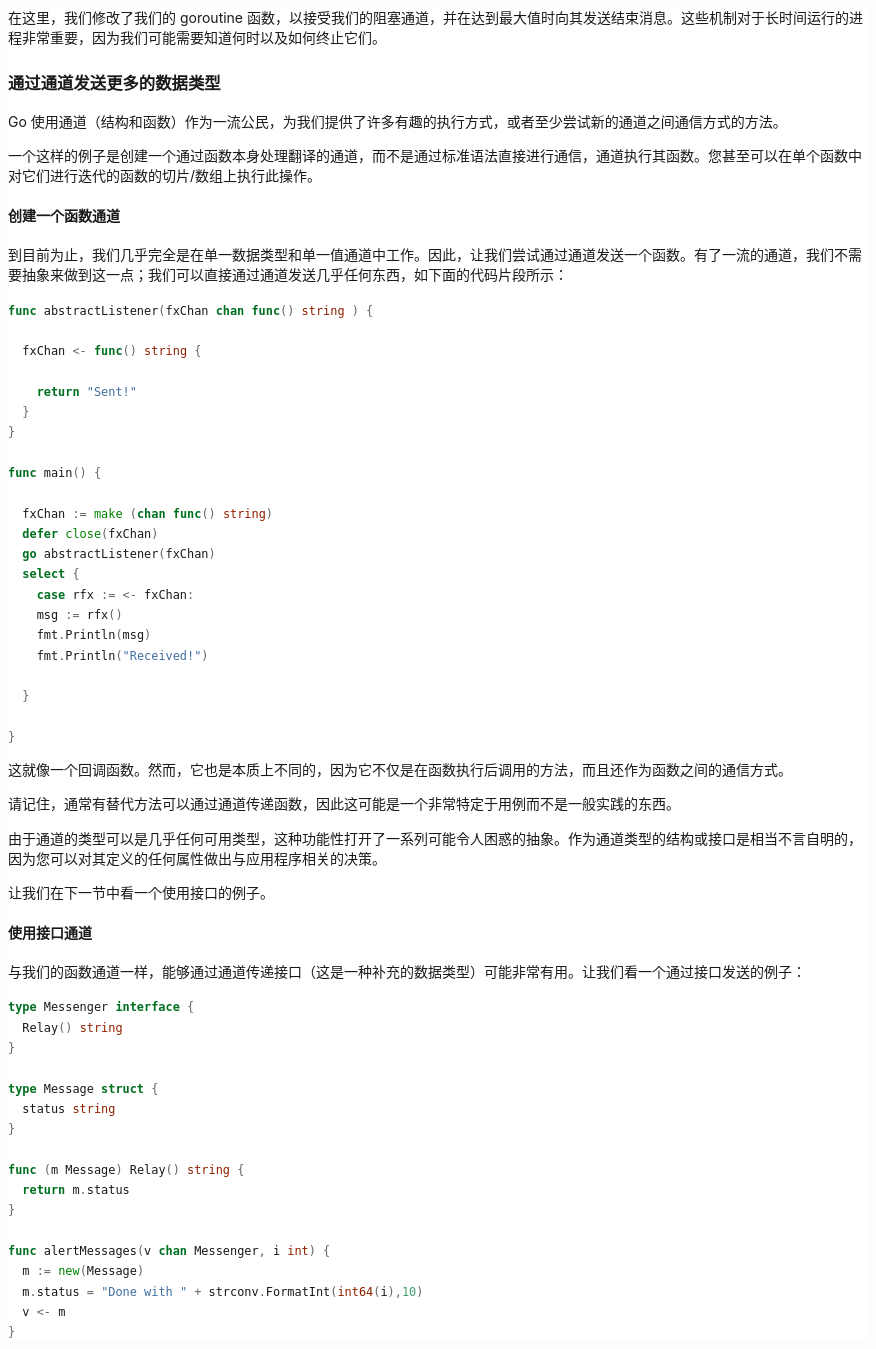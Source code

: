 在这里，我们修改了我们的 goroutine 函数，以接受我们的阻塞通道，并在达到最大值时向其发送结束消息。这些机制对于长时间运行的进程非常重要，因为我们可能需要知道何时以及如何终止它们。

### 通过通道发送更多的数据类型

Go 使用通道（结构和函数）作为一流公民，为我们提供了许多有趣的执行方式，或者至少尝试新的通道之间通信方式的方法。

一个这样的例子是创建一个通过函数本身处理翻译的通道，而不是通过标准语法直接进行通信，通道执行其函数。您甚至可以在单个函数中对它们进行迭代的函数的切片/数组上执行此操作。

#### 创建一个函数通道

到目前为止，我们几乎完全是在单一数据类型和单一值通道中工作。因此，让我们尝试通过通道发送一个函数。有了一流的通道，我们不需要抽象来做到这一点；我们可以直接通过通道发送几乎任何东西，如下面的代码片段所示：

```go
func abstractListener(fxChan chan func() string ) {

  fxChan <- func() string {

    return "Sent!"
  }
}

func main() {

  fxChan := make (chan func() string)
  defer close(fxChan)
  go abstractListener(fxChan)
  select {
    case rfx := <- fxChan:
    msg := rfx()
    fmt.Println(msg)      
    fmt.Println("Received!")

  }

}
```

这就像一个回调函数。然而，它也是本质上不同的，因为它不仅是在函数执行后调用的方法，而且还作为函数之间的通信方式。

请记住，通常有替代方法可以通过通道传递函数，因此这可能是一个非常特定于用例而不是一般实践的东西。

由于通道的类型可以是几乎任何可用类型，这种功能性打开了一系列可能令人困惑的抽象。作为通道类型的结构或接口是相当不言自明的，因为您可以对其定义的任何属性做出与应用程序相关的决策。

让我们在下一节中看一个使用接口的例子。

#### 使用接口通道

与我们的函数通道一样，能够通过通道传递接口（这是一种补充的数据类型）可能非常有用。让我们看一个通过接口发送的例子：

```go
type Messenger interface {
  Relay() string
}

type Message struct {
  status string
}

func (m Message) Relay() string {
  return m.status
}

func alertMessages(v chan Messenger, i int) {
  m := new(Message)
  m.status = "Done with " + strconv.FormatInt(int64(i),10)
  v <- m
}
```